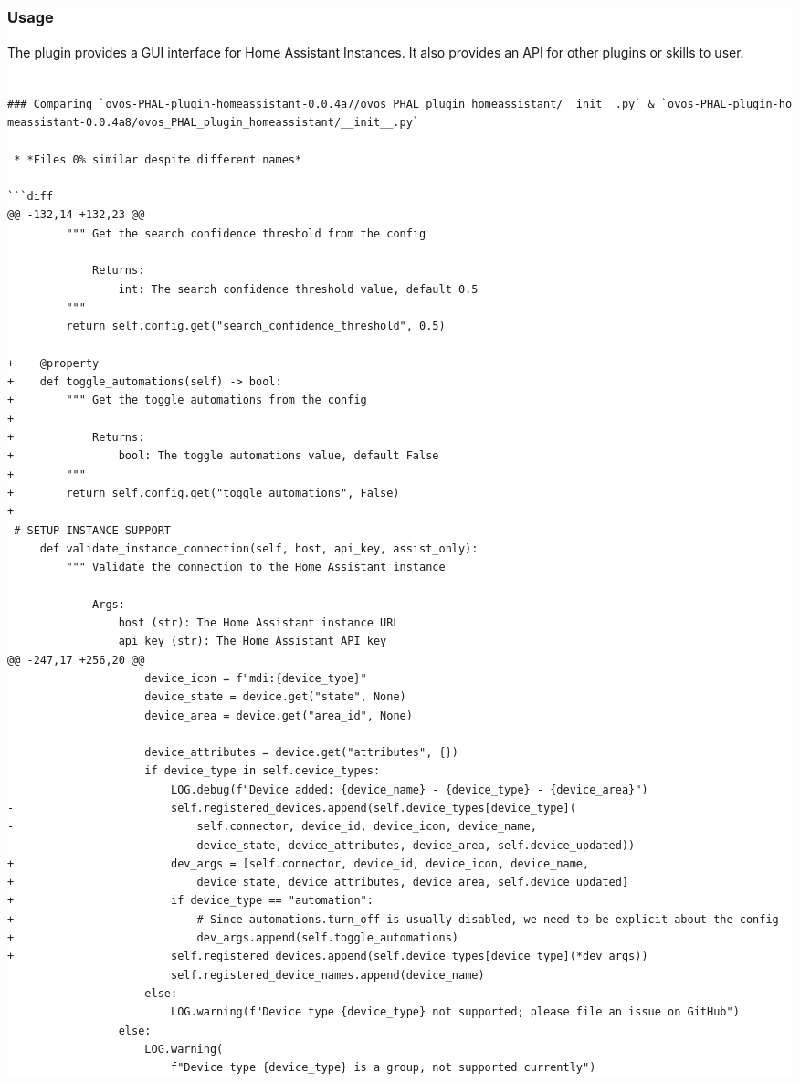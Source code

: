  ### Usage
 
 The plugin provides a GUI interface for Home Assistant Instances. It also provides an API for other plugins or skills to user.
```

### Comparing `ovos-PHAL-plugin-homeassistant-0.0.4a7/ovos_PHAL_plugin_homeassistant/__init__.py` & `ovos-PHAL-plugin-homeassistant-0.0.4a8/ovos_PHAL_plugin_homeassistant/__init__.py`

 * *Files 0% similar despite different names*

```diff
@@ -132,14 +132,23 @@
         """ Get the search confidence threshold from the config
 
             Returns:
                 int: The search confidence threshold value, default 0.5
         """
         return self.config.get("search_confidence_threshold", 0.5)
 
+    @property
+    def toggle_automations(self) -> bool:
+        """ Get the toggle automations from the config
+
+            Returns:
+                bool: The toggle automations value, default False
+        """
+        return self.config.get("toggle_automations", False)
+
 # SETUP INSTANCE SUPPORT
     def validate_instance_connection(self, host, api_key, assist_only):
         """ Validate the connection to the Home Assistant instance
 
             Args:
                 host (str): The Home Assistant instance URL
                 api_key (str): The Home Assistant API key
@@ -247,17 +256,20 @@
                     device_icon = f"mdi:{device_type}"
                     device_state = device.get("state", None)
                     device_area = device.get("area_id", None)
 
                     device_attributes = device.get("attributes", {})
                     if device_type in self.device_types:
                         LOG.debug(f"Device added: {device_name} - {device_type} - {device_area}")
-                        self.registered_devices.append(self.device_types[device_type](
-                            self.connector, device_id, device_icon, device_name,
-                            device_state, device_attributes, device_area, self.device_updated))
+                        dev_args = [self.connector, device_id, device_icon, device_name,
+                            device_state, device_attributes, device_area, self.device_updated]
+                        if device_type == "automation":
+                            # Since automations.turn_off is usually disabled, we need to be explicit about the config
+                            dev_args.append(self.toggle_automations)
+                        self.registered_devices.append(self.device_types[device_type](*dev_args))
                         self.registered_device_names.append(device_name)
                     else:
                         LOG.warning(f"Device type {device_type} not supported; please file an issue on GitHub")
                 else:
                     LOG.warning(
                         f"Device type {device_type} is a group, not supported currently")
```
